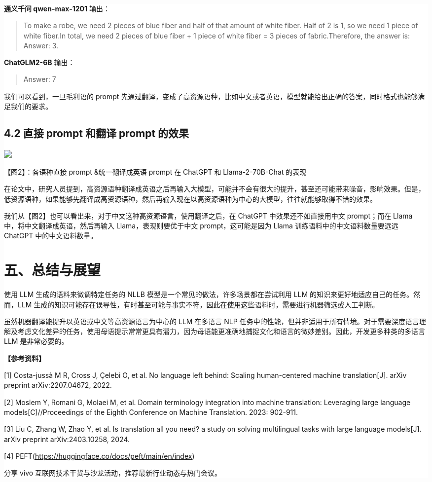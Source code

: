 **通义千问 qwen-max-1201** 输出：

> To make a robe, we need 2 pieces of blue fiber and half of that amount of white fiber. Half of 2 is 1, so we need 1 piece of white fiber.In total, we need 2 pieces of blue fiber + 1 piece of white fiber = 3 pieces of fabric.Therefore, the answer is: Answer: 3.

**ChatGLM2-6B** 输出：

> Answer: 7

我们可以看到，一旦毛利语的 prompt 先通过翻译，变成了高资源语种，比如中文或者英语，模型就能给出正确的答案，同时格式也能够满足我们的要求。

4.2 直接 prompt 和翻译 prompt 的效果
----------------------------

![](https://static001.geekbang.org/infoq/a2/a2b3584907e12e487f2b7e1b53d431ee.png)

【图2】：各语种直接 prompt &统一翻译成英语 prompt 在 ChatGPT 和 Llama-2-70B-Chat 的表现

在论文中，研究人员提到，高资源语种翻译成英语之后再输入大模型，可能并不会有很大的提升，甚至还可能带来噪音，影响效果。但是，低资源语种，如果能够先翻译成高资源语种，然后再输入现在以高资源语种为中心的大模型，往往就能够取得不错的效果。

我们从【图2】也可以看出来，对于中文这种高资源语言，使用翻译之后，在 ChatGPT 中效果还不如直接用中文 prompt；而在 Llama 中，将中文翻译成英语，然后再输入 Llama，表现则要优于中文 prompt，这可能是因为 Llama 训练语料中的中文语料数量要远远 ChatGPT 中的中文语料数量。

五、总结与展望
=======

使用 LLM 生成的语料来微调特定任务的 NLLB 模型是一个常见的做法，许多场景都在尝试利用 LLM 的知识来更好地适应自己的任务。然而，LLM 生成的知识可能存在误导性，有时甚至可能与事实不符，因此在使用这些语料时，需要进行机器筛选或人工判断。

虽然机器翻译能提升以英语或中文等高资源语言为中心的 LLM 在多语言 NLP 任务中的性能，但并非适用于所有情境。对于需要深度语言理解及考虑文化差异的任务，使用母语提示常常更具有潜力，因为母语能更准确地捕捉文化和语言的微妙差别。因此，开发更多种类的多语言 LLM 是非常必要的。

**【参考资料】**

\[1\] Costa-jussà M R, Cross J, Çelebi O, et al. No language left behind: Scaling human-centered machine translation\[J\]. arXiv preprint arXiv:2207.04672, 2022.

\[2\] Moslem Y, Romani G, Molaei M, et al. Domain terminology integration into machine translation: Leveraging large language models\[C\]//Proceedings of the Eighth Conference on Machine Translation. 2023: 902-911.

\[3\] Liu C, Zhang W, Zhao Y, et al. Is translation all you need? a study on solving multilingual tasks with large language models\[J\]. arXiv preprint arXiv:2403.10258, 2024.

\[4\] PEFT(https://huggingface.co/docs/peft/main/en/index)

分享 vivo 互联网技术干货与沙龙活动，推荐最新行业动态与热门会议。